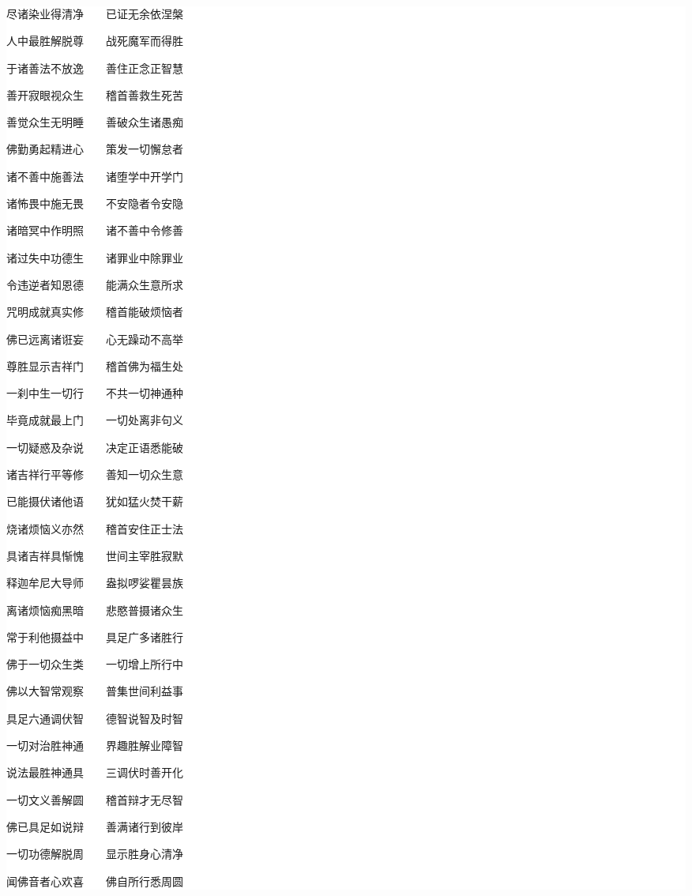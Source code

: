 尽诸染业得清净　　已证无余依涅槃  

人中最胜解脱尊　　战死魔军而得胜  

于诸善法不放逸　　善住正念正智慧  

善开寂眼视众生　　稽首善救生死苦  

善觉众生无明睡　　善破众生诸愚痴  

佛勤勇起精进心　　策发一切懈怠者  

诸不善中施善法　　诸堕学中开学门  

诸怖畏中施无畏　　不安隐者令安隐  

诸暗冥中作明照　　诸不善中令修善  

诸过失中功德生　　诸罪业中除罪业  

令违逆者知恩德　　能满众生意所求  

咒明成就真实修　　稽首能破烦恼者  

佛已远离诸诳妄　　心无躁动不高举  

尊胜显示吉祥门　　稽首佛为福生处  

一刹中生一切行　　不共一切神通种  

毕竟成就最上门　　一切处离非句义  

一切疑惑及杂说　　决定正语悉能破  

诸吉祥行平等修　　善知一切众生意  

已能摄伏诸他语　　犹如猛火焚干薪  

烧诸烦恼义亦然　　稽首安住正士法  

具诸吉祥具惭愧　　世间主宰胜寂默  

释迦牟尼大导师　　盎拟啰娑瞿昙族  

离诸烦恼痴黑暗　　悲愍普摄诸众生  

常于利他摄益中　　具足广多诸胜行  

佛于一切众生类　　一切增上所行中  

佛以大智常观察　　普集世间利益事  

具足六通调伏智　　德智说智及时智  

一切对治胜神通　　界趣胜解业障智  

说法最胜神通具　　三调伏时善开化  

一切文义善解圆　　稽首辩才无尽智  

佛已具足如说辩　　善满诸行到彼岸  

一切功德解脱周　　显示胜身心清净  

闻佛音者心欢喜　　佛自所行悉周圆  
